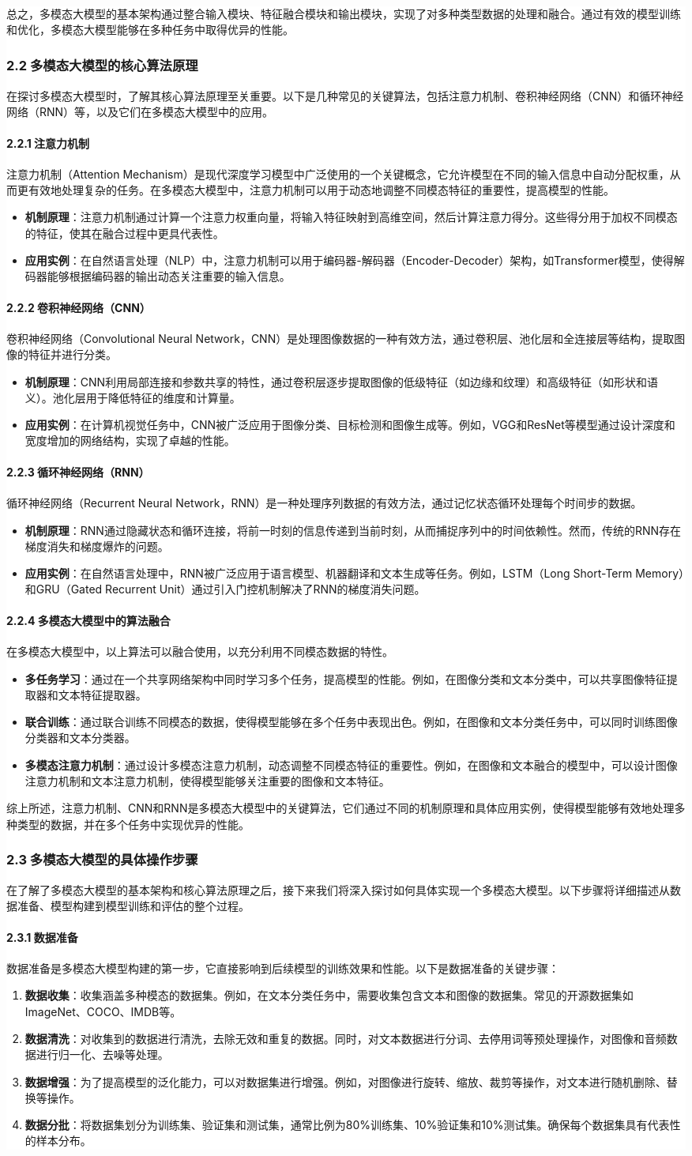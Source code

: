 总之，多模态大模型的基本架构通过整合输入模块、特征融合模块和输出模块，实现了对多种类型数据的处理和融合。通过有效的模型训练和优化，多模态大模型能够在多种任务中取得优异的性能。

### 2.2 多模态大模型的核心算法原理

在探讨多模态大模型时，了解其核心算法原理至关重要。以下是几种常见的关键算法，包括注意力机制、卷积神经网络（CNN）和循环神经网络（RNN）等，以及它们在多模态大模型中的应用。

#### 2.2.1 注意力机制

注意力机制（Attention Mechanism）是现代深度学习模型中广泛使用的一个关键概念，它允许模型在不同的输入信息中自动分配权重，从而更有效地处理复杂的任务。在多模态大模型中，注意力机制可以用于动态地调整不同模态特征的重要性，提高模型的性能。

- **机制原理**：注意力机制通过计算一个注意力权重向量，将输入特征映射到高维空间，然后计算注意力得分。这些得分用于加权不同模态的特征，使其在融合过程中更具代表性。

- **应用实例**：在自然语言处理（NLP）中，注意力机制可以用于编码器-解码器（Encoder-Decoder）架构，如Transformer模型，使得解码器能够根据编码器的输出动态关注重要的输入信息。

#### 2.2.2 卷积神经网络（CNN）

卷积神经网络（Convolutional Neural Network，CNN）是处理图像数据的一种有效方法，通过卷积层、池化层和全连接层等结构，提取图像的特征并进行分类。

- **机制原理**：CNN利用局部连接和参数共享的特性，通过卷积层逐步提取图像的低级特征（如边缘和纹理）和高级特征（如形状和语义）。池化层用于降低特征的维度和计算量。

- **应用实例**：在计算机视觉任务中，CNN被广泛应用于图像分类、目标检测和图像生成等。例如，VGG和ResNet等模型通过设计深度和宽度增加的网络结构，实现了卓越的性能。

#### 2.2.3 循环神经网络（RNN）

循环神经网络（Recurrent Neural Network，RNN）是一种处理序列数据的有效方法，通过记忆状态循环处理每个时间步的数据。

- **机制原理**：RNN通过隐藏状态和循环连接，将前一时刻的信息传递到当前时刻，从而捕捉序列中的时间依赖性。然而，传统的RNN存在梯度消失和梯度爆炸的问题。

- **应用实例**：在自然语言处理中，RNN被广泛应用于语言模型、机器翻译和文本生成等任务。例如，LSTM（Long Short-Term Memory）和GRU（Gated Recurrent Unit）通过引入门控机制解决了RNN的梯度消失问题。

#### 2.2.4 多模态大模型中的算法融合

在多模态大模型中，以上算法可以融合使用，以充分利用不同模态数据的特性。

- **多任务学习**：通过在一个共享网络架构中同时学习多个任务，提高模型的性能。例如，在图像分类和文本分类中，可以共享图像特征提取器和文本特征提取器。

- **联合训练**：通过联合训练不同模态的数据，使得模型能够在多个任务中表现出色。例如，在图像和文本分类任务中，可以同时训练图像分类器和文本分类器。

- **多模态注意力机制**：通过设计多模态注意力机制，动态调整不同模态特征的重要性。例如，在图像和文本融合的模型中，可以设计图像注意力机制和文本注意力机制，使得模型能够关注重要的图像和文本特征。

综上所述，注意力机制、CNN和RNN是多模态大模型中的关键算法，它们通过不同的机制原理和具体应用实例，使得模型能够有效地处理多种类型的数据，并在多个任务中实现优异的性能。

### 2.3 多模态大模型的具体操作步骤

在了解了多模态大模型的基本架构和核心算法原理之后，接下来我们将深入探讨如何具体实现一个多模态大模型。以下步骤将详细描述从数据准备、模型构建到模型训练和评估的整个过程。

#### 2.3.1 数据准备

数据准备是多模态大模型构建的第一步，它直接影响到后续模型的训练效果和性能。以下是数据准备的关键步骤：

1. **数据收集**：收集涵盖多种模态的数据集。例如，在文本分类任务中，需要收集包含文本和图像的数据集。常见的开源数据集如ImageNet、COCO、IMDB等。

2. **数据清洗**：对收集到的数据进行清洗，去除无效和重复的数据。同时，对文本数据进行分词、去停用词等预处理操作，对图像和音频数据进行归一化、去噪等处理。

3. **数据增强**：为了提高模型的泛化能力，可以对数据集进行增强。例如，对图像进行旋转、缩放、裁剪等操作，对文本进行随机删除、替换等操作。

4. **数据分批**：将数据集划分为训练集、验证集和测试集，通常比例为80%训练集、10%验证集和10%测试集。确保每个数据集具有代表性的样本分布。

